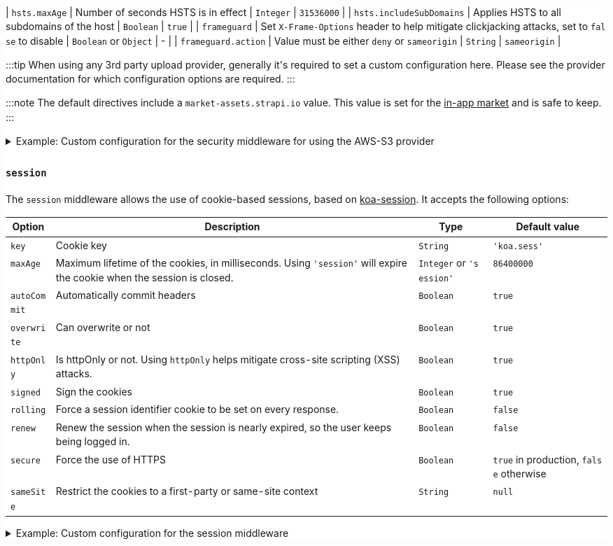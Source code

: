 | `hsts.maxAge`               | Number of seconds HSTS is in effect                                                           | `Integer`             | `31536000`    |
| `hsts.includeSubDomains`    | Applies HSTS to all subdomains of the host                                                    | `Boolean`             | `true`        |
| `frameguard`                | Set `X-Frame-Options` header to help mitigate clickjacking attacks, set to `false` to disable | `Boolean` or `Object` | -             |
| `frameguard.action`         | Value must be either `deny` or `sameorigin`                                                   | `String`              | `sameorigin`  |

:::tip
When using any 3rd party upload provider, generally it's required to set a custom configuration here. Please see the provider documentation for which configuration options are required.
:::

:::note
The default directives include a `market-assets.strapi.io` value. This value is set for the [in-app market](/user-docs/plugins/installing-plugins-via-marketplace) and is safe to keep.
:::

<details><summary> Example: Custom configuration for the security middleware for using the AWS-S3 provider</summary></details>

### `session`

The `session` middleware allows the use of cookie-based sessions, based on [koa-session](https://github.com/koajs/session). It accepts the following options:

| Option       | Description                                                                                                            | Type                     | Default value                           |
|--------------|------------------------------------------------------------------------------------------------------------------------|--------------------------|-----------------------------------------|
| `key`        | Cookie key                                                                                                             | `String`                 | `'koa.sess'`                            |
| `maxAge`     | Maximum lifetime of the cookies, in milliseconds. Using `'session'` will expire the cookie when the session is closed. | `Integer` or `'session'` | `86400000`                              |
| `autoCommit` | Automatically commit headers                                                                                           | `Boolean`                | `true`                                  |
| `overwrite`  | Can overwrite or not                                                                                                   | `Boolean`                | `true`                                  |
| `httpOnly`   | Is httpOnly or not. Using `httpOnly` helps mitigate cross-site scripting (XSS) attacks.                                | `Boolean`                | `true`                                  |
| `signed`     | Sign the cookies                                                                                                       | `Boolean`                | `true`                                  |
| `rolling`    | Force a session identifier cookie to be set on every response.                                                         | `Boolean`                | `false`                                 |
| `renew`      | Renew the session when the session is nearly expired, so the user keeps being logged in.                               | `Boolean`                | `false`                                 |
| `secure`     | Force the use of HTTPS                                                                                                 | `Boolean`                | `true` in production, `false` otherwise |
| `sameSite`   | Restrict the cookies to a first-party or same-site context                                                             | `String`                 | `null`                                  |

<details><summary> Example: Custom configuration for the session middleware </summary></details>
